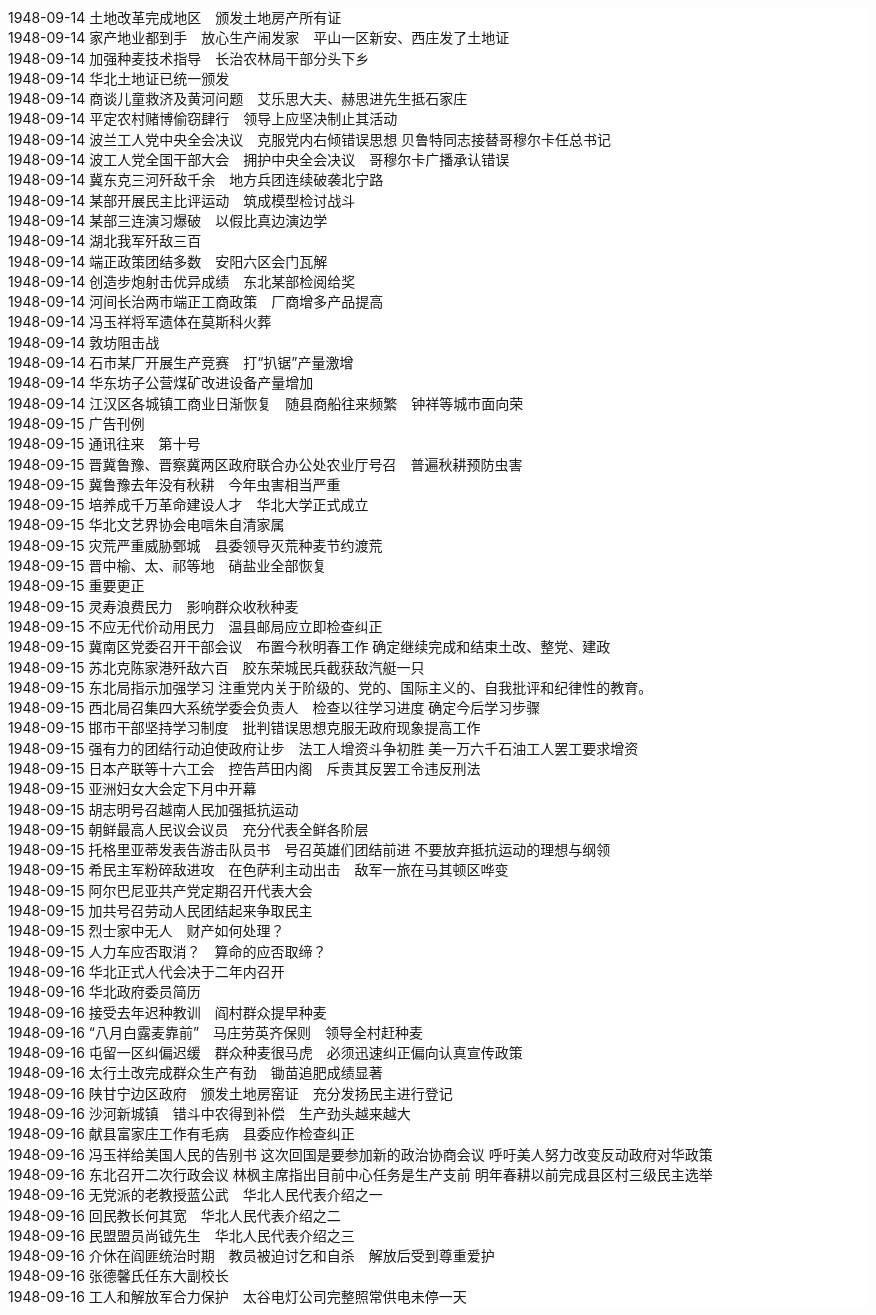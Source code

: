 1948-09-14 土地改革完成地区　颁发土地房产所有证  
1948-09-14 家产地业都到手　放心生产闹发家　平山一区新安、西庄发了土地证  
1948-09-14 加强种麦技术指导　长治农林局干部分头下乡  
1948-09-14 华北土地证已统一颁发  
1948-09-14 商谈儿童救济及黄河问题　艾乐思大夫、赫思进先生抵石家庄  
1948-09-14 平定农村赌博偷窃肆行　领导上应坚决制止其活动  
1948-09-14 波兰工人党中央全会决议　克服党内右倾错误思想  贝鲁特同志接替哥穆尔卡任总书记  
1948-09-14 波工人党全国干部大会　拥护中央全会决议　哥穆尔卡广播承认错误  
1948-09-14 冀东克三河歼敌千余　地方兵团连续破袭北宁路  
1948-09-14 某部开展民主比评运动　筑成模型检讨战斗  
1948-09-14 某部三连演习爆破　以假比真边演边学  
1948-09-14 湖北我军歼敌三百  
1948-09-14 端正政策团结多数　安阳六区会门瓦解  
1948-09-14 创造步炮射击优异成绩　东北某部检阅给奖  
1948-09-14 河间长治两市端正工商政策　厂商增多产品提高  
1948-09-14 冯玉祥将军遗体在莫斯科火葬  
1948-09-14 敦坊阻击战  
1948-09-14 石市某厂开展生产竞赛　打“扒锯”产量激增  
1948-09-14 华东坊子公营煤矿改进设备产量增加  
1948-09-14 江汉区各城镇工商业日渐恢复　随县商船往来频繁　钟祥等城市面向荣  
1948-09-15 广告刊例  
1948-09-15 通讯往来　第十号  
1948-09-15 晋冀鲁豫、晋察冀两区政府联合办公处农业厅号召　普遍秋耕预防虫害  
1948-09-15 冀鲁豫去年没有秋耕　今年虫害相当严重  
1948-09-15 培养成千万革命建设人才　华北大学正式成立  
1948-09-15 华北文艺界协会电唁朱自清家属  
1948-09-15 灾荒严重威胁鄄城　县委领导灭荒种麦节约渡荒  
1948-09-15 晋中榆、太、祁等地　硝盐业全部恢复  
1948-09-15 重要更正  
1948-09-15 灵寿浪费民力　影响群众收秋种麦  
1948-09-15 不应无代价动用民力　温县邮局应立即检查纠正  
1948-09-15 冀南区党委召开干部会议　布置今秋明春工作  确定继续完成和结束土改、整党、建政  
1948-09-15 苏北克陈家港歼敌六百　胶东荣城民兵截获敌汽艇一只  
1948-09-15 东北局指示加强学习  注重党内关于阶级的、党的、国际主义的、自我批评和纪律性的教育。  
1948-09-15 西北局召集四大系统学委会负责人　检查以往学习进度  确定今后学习步骤  
1948-09-15 邯市干部坚持学习制度　批判错误思想克服无政府现象提高工作  
1948-09-15 强有力的团结行动迫使政府让步　法工人增资斗争初胜  美一万六千石油工人罢工要求增资  
1948-09-15 日本产联等十六工会　控告芦田内阁　斥责其反罢工令违反刑法  
1948-09-15 亚洲妇女大会定下月中开幕  
1948-09-15 胡志明号召越南人民加强抵抗运动  
1948-09-15 朝鲜最高人民议会议员　充分代表全鲜各阶层  
1948-09-15 托格里亚蒂发表告游击队员书　号召英雄们团结前进  不要放弃抵抗运动的理想与纲领  
1948-09-15 希民主军粉碎敌进攻　在色萨利主动出击　敌军一旅在马其顿区哗变  
1948-09-15 阿尔巴尼亚共产党定期召开代表大会  
1948-09-15 加共号召劳动人民团结起来争取民主  
1948-09-15 烈士家中无人　财产如何处理？  
1948-09-15 人力车应否取消？　算命的应否取缔？  
1948-09-16 华北正式人代会决于二年内召开  
1948-09-16 华北政府委员简历  
1948-09-16 接受去年迟种教训　阎村群众提早种麦  
1948-09-16 “八月白露麦靠前”　马庄劳英齐保则　领导全村赶种麦  
1948-09-16 屯留一区纠偏迟缓　群众种麦很马虎　必须迅速纠正偏向认真宣传政策  
1948-09-16 太行土改完成群众生产有劲　锄苗追肥成绩显著  
1948-09-16 陕甘宁边区政府　颁发土地房窑证　充分发扬民主进行登记  
1948-09-16 沙河新城镇　错斗中农得到补偿　生产劲头越来越大  
1948-09-16 献县富家庄工作有毛病　县委应作检查纠正  
1948-09-16 冯玉祥给美国人民的告别书  这次回国是要参加新的政治协商会议  呼吁美人努力改变反动政府对华政策  
1948-09-16 东北召开二次行政会议  林枫主席指出目前中心任务是生产支前  明年春耕以前完成县区村三级民主选举  
1948-09-16 无党派的老教授蓝公武　华北人民代表介绍之一  
1948-09-16 回民教长何其宽　华北人民代表介绍之二  
1948-09-16 民盟盟员尚钺先生　华北人民代表介绍之三  
1948-09-16 介休在阎匪统治时期　教员被迫讨乞和自杀　解放后受到尊重爱护  
1948-09-16 张德馨氏任东大副校长  
1948-09-16 工人和解放军合力保护　太谷电灯公司完整照常供电未停一天  